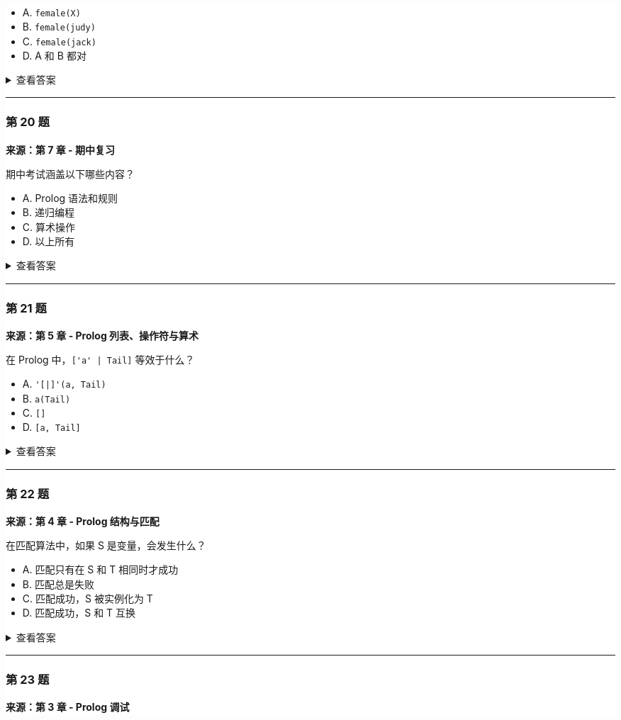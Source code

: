 - A. `female(X)`
- B. `female(judy)`
- C. `female(jack)`
- D. A 和 B 都对

<details><summary>查看答案</summary></details>

---

### 第 20 题

**来源：第 7 章 - 期中复习**

期中考试涵盖以下哪些内容？

- A. Prolog 语法和规则
- B. 递归编程
- C. 算术操作
- D. 以上所有

<details><summary>查看答案</summary></details>

---

### 第 21 题

**来源：第 5 章 - Prolog 列表、操作符与算术**

在 Prolog 中，`['a' | Tail]` 等效于什么？

- A. `'[|]'(a, Tail)`
- B. `a(Tail)`
- C. `[]`
- D. `[a, Tail]`

<details><summary>查看答案</summary></details>

---

### 第 22 题

**来源：第 4 章 - Prolog 结构与匹配**

在匹配算法中，如果 S 是变量，会发生什么？

- A. 匹配只有在 S 和 T 相同时才成功
- B. 匹配总是失败
- C. 匹配成功，S 被实例化为 T
- D. 匹配成功，S 和 T 互换

<details><summary>查看答案</summary></details>

---

### 第 23 题

**来源：第 3 章 - Prolog 调试**
